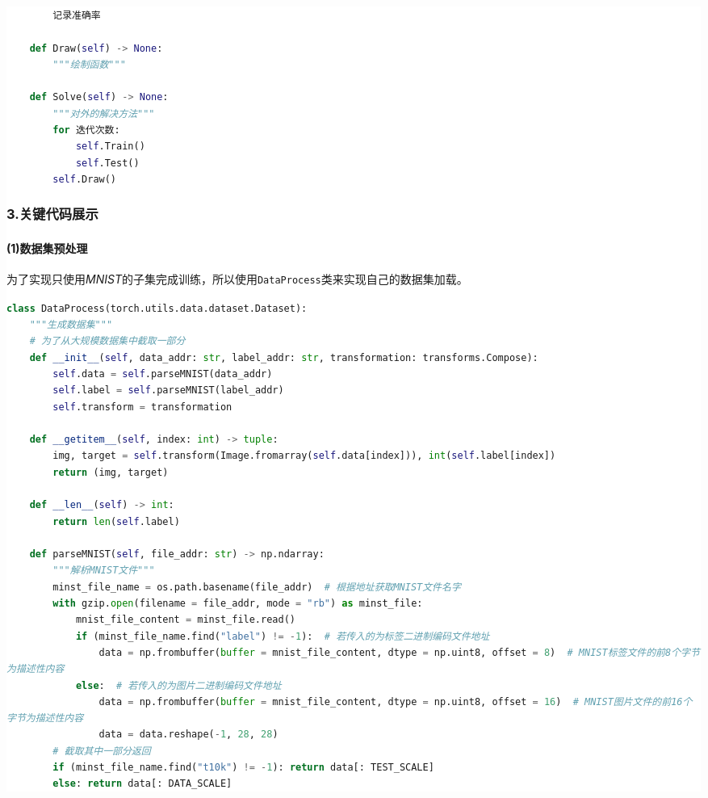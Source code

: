 ```Python
        记录准确率

    def Draw(self) -> None:
        """绘制函数"""

    def Solve(self) -> None:
        """对外的解决方法"""
        for 迭代次数:
            self.Train()
            self.Test()
        self.Draw()
```

### 3.关键代码展示

#### (1)数据集预处理

为了实现只使用$MNIST$的子集完成训练，所以使用`DataProcess`类来实现自己的数据集加载。

```Python
class DataProcess(torch.utils.data.dataset.Dataset):
    """生成数据集"""
    # 为了从大规模数据集中截取一部分
    def __init__(self, data_addr: str, label_addr: str, transformation: transforms.Compose):
        self.data = self.parseMNIST(data_addr)
        self.label = self.parseMNIST(label_addr)
        self.transform = transformation
    
    def __getitem__(self, index: int) -> tuple:
        img, target = self.transform(Image.fromarray(self.data[index])), int(self.label[index])
        return (img, target)
    
    def __len__(self) -> int:
        return len(self.label)
    
    def parseMNIST(self, file_addr: str) -> np.ndarray:
        """解析MNIST文件"""
        minst_file_name = os.path.basename(file_addr)  # 根据地址获取MNIST文件名字
        with gzip.open(filename = file_addr, mode = "rb") as minst_file:
            mnist_file_content = minst_file.read()
            if (minst_file_name.find("label") != -1):  # 若传入的为标签二进制编码文件地址
                data = np.frombuffer(buffer = mnist_file_content, dtype = np.uint8, offset = 8)  # MNIST标签文件的前8个字节为描述性内容
            else:  # 若传入的为图片二进制编码文件地址
                data = np.frombuffer(buffer = mnist_file_content, dtype = np.uint8, offset = 16)  # MNIST图片文件的前16个字节为描述性内容
                data = data.reshape(-1, 28, 28)
        # 截取其中一部分返回
        if (minst_file_name.find("t10k") != -1): return data[: TEST_SCALE]
        else: return data[: DATA_SCALE]
```
